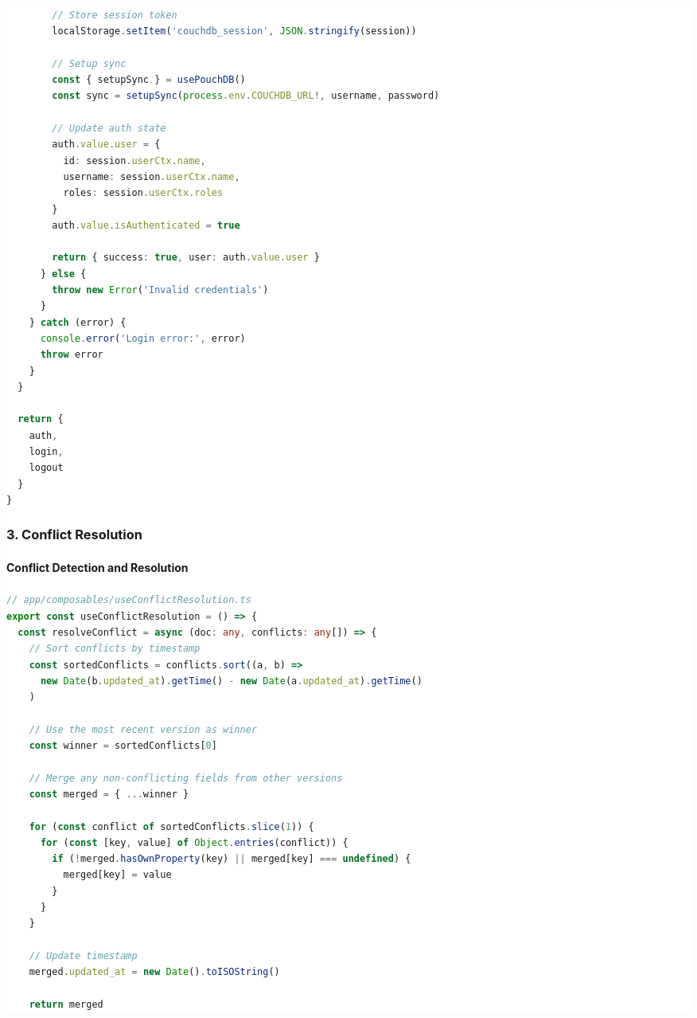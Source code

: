 ```typescript
        // Store session token
        localStorage.setItem('couchdb_session', JSON.stringify(session))
        
        // Setup sync
        const { setupSync } = usePouchDB()
        const sync = setupSync(process.env.COUCHDB_URL!, username, password)
        
        // Update auth state
        auth.value.user = {
          id: session.userCtx.name,
          username: session.userCtx.name,
          roles: session.userCtx.roles
        }
        auth.value.isAuthenticated = true
        
        return { success: true, user: auth.value.user }
      } else {
        throw new Error('Invalid credentials')
      }
    } catch (error) {
      console.error('Login error:', error)
      throw error
    }
  }
  
  return {
    auth,
    login,
    logout
  }
}
```

### 3. Conflict Resolution

#### Conflict Detection and Resolution
```typescript
// app/composables/useConflictResolution.ts
export const useConflictResolution = () => {
  const resolveConflict = async (doc: any, conflicts: any[]) => {
    // Sort conflicts by timestamp
    const sortedConflicts = conflicts.sort((a, b) => 
      new Date(b.updated_at).getTime() - new Date(a.updated_at).getTime()
    )
    
    // Use the most recent version as winner
    const winner = sortedConflicts[0]
    
    // Merge any non-conflicting fields from other versions
    const merged = { ...winner }
    
    for (const conflict of sortedConflicts.slice(1)) {
      for (const [key, value] of Object.entries(conflict)) {
        if (!merged.hasOwnProperty(key) || merged[key] === undefined) {
          merged[key] = value
        }
      }
    }
    
    // Update timestamp
    merged.updated_at = new Date().toISOString()
    
    return merged
```